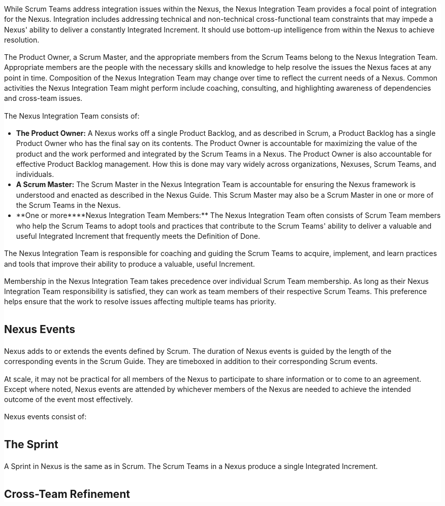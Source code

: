 While Scrum Teams address integration issues within the Nexus, the Nexus Integration Team provides a focal point of integration for the Nexus. Integration includes addressing technical and non-technical cross-functional team constraints that may impede a Nexus' ability to deliver a constantly Integrated Increment. It should use bottom-up intelligence from within the Nexus to achieve resolution.

The Product Owner, a Scrum Master, and the appropriate members from the Scrum Teams belong to the Nexus Integration Team. Appropriate members are the people with the necessary skills and knowledge to help resolve the issues the Nexus faces at any point in time. Composition of the Nexus Integration Team may change over time to reflect the current needs of a Nexus. Common activities the Nexus Integration Team might perform include coaching, consulting, and highlighting awareness of dependencies and cross-team issues.

The Nexus Integration Team consists of:

- **The Product Owner:** A Nexus works off a single Product Backlog, and as described in Scrum, a Product Backlog has a single Product Owner who has the final say on its contents. The Product Owner is accountable for maximizing the value of the product and the work performed and integrated by the Scrum Teams in a Nexus. The Product Owner is also accountable for effective Product Backlog management. How this is done may vary widely across organizations, Nexuses, Scrum Teams, and individuals.
- **A Scrum Master:** The Scrum Master in the Nexus Integration Team is accountable for ensuring the Nexus framework is understood and enacted as described in the Nexus Guide. This Scrum Master may also be a Scrum Master in one or more of the Scrum Teams in the Nexus.
- **One or more\*\***Nexus Integration Team Members:\*\* The Nexus Integration Team often consists of Scrum Team members who help the Scrum Teams to adopt tools and practices that contribute to the Scrum Teams' ability to deliver a valuable and useful Integrated Increment that frequently meets the Definition of Done.

The Nexus Integration Team is responsible for coaching and guiding the Scrum Teams to acquire, implement, and learn practices and tools that improve their ability to produce a valuable, useful Increment.

Membership in the Nexus Integration Team takes precedence over individual Scrum Team membership. As long as their Nexus Integration Team responsibility is satisfied, they can work as team members of their respective Scrum Teams. This preference helps ensure that the work to resolve issues affecting multiple teams has priority.

## Nexus Events  

Nexus adds to or extends the events defined by Scrum. The duration of Nexus events is guided by the length of the corresponding events in the Scrum Guide. They are timeboxed in addition to their corresponding Scrum events.

At scale, it may not be practical for all members of the Nexus to participate to share information or to come to an agreement. Except where noted, Nexus events are attended by whichever members of the Nexus are needed to achieve the intended outcome of the event most effectively.

Nexus events consist of:

## The Sprint

A Sprint in Nexus is the same as in Scrum. The Scrum Teams in a Nexus produce a single Integrated Increment.

## Cross-Team Refinement
